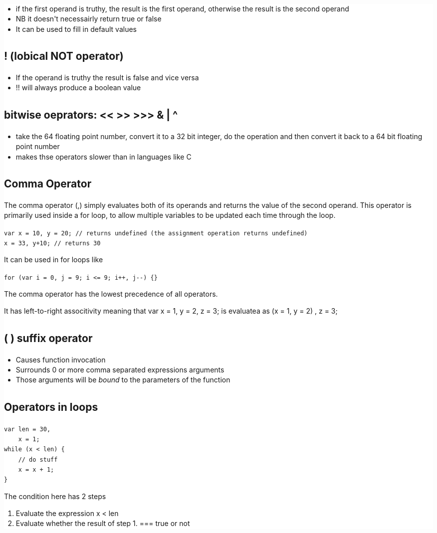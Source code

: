 - if the first operand is truthy, the result is the first operand, otherwise the
  result is the second operand
- NB it doesn't necessairly return true or false
- It can be used to fill in default values

## ! (lobical NOT operator)

- If the operand is truthy the result is false and vice versa
- !! will always produce a boolean value

## bitwise oeprators: << >> >>> & | ^

- take the 64 floating point number, convert it to a 32 bit integer, do the
  operation and then convert it back to a 64 bit floating point number
- makes thse operators slower than in languages like C

## Comma Operator

The comma operator (,) simply evaluates both of its operands and returns the
value of the second operand. This operator is primarily used inside a for loop,
to allow multiple variables to be updated each time through the loop.

    var x = 10, y = 20; // returns undefined (the assignment operation returns undefined)
    x = 33, y+10; // returns 30

It can be used in for loops like

    for (var i = 0, j = 9; i <= 9; i++, j--) {}

The comma operator has the lowest precedence of all operators.

It has left-to-right associtivity meaning that var x = 1, y = 2, z = 3; is
evaluatea as (x = 1, y = 2) , z = 3;

## ( ) suffix operator

- Causes function invocation
- Surrounds 0 or more comma separated expressions arguments
- Those arguments will be _bound_ to the parameters of the function

## Operators in loops

    var len = 30,
    	x = 1;
    while (x < len) {
    	// do stuff
    	x = x + 1;
    }

The condition here has 2 steps

1. Evaluate the expression x < len
2. Evaluate whether the result of step 1. === true or not
